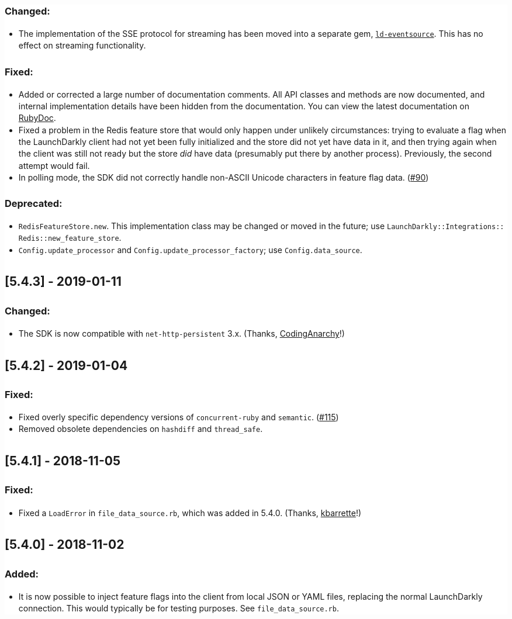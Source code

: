 ### Changed:
- The implementation of the SSE protocol for streaming has been moved into a separate gem, [`ld-eventsource`](https://github.com/launchdarkly/ruby-eventsource). This has no effect on streaming functionality.

### Fixed:
- Added or corrected a large number of documentation comments. All API classes and methods are now documented, and internal implementation details have been hidden from the documentation. You can view the latest documentation on [RubyDoc](https://www.rubydoc.info/gems/ldclient-rb).
- Fixed a problem in the Redis feature store that would only happen under unlikely circumstances: trying to evaluate a flag when the LaunchDarkly client had not yet been fully initialized and the store did not yet have data in it, and then trying again when the client was still not ready but the store _did_ have data (presumably put there by another process). Previously, the second attempt would fail.
- In polling mode, the SDK did not correctly handle non-ASCII Unicode characters in feature flag data. ([#90](https://github.com/launchdarkly/ruby-server-sdk/issues/90))

### Deprecated:
- `RedisFeatureStore.new`. This implementation class may be changed or moved in the future; use `LaunchDarkly::Integrations::Redis::new_feature_store`.
- `Config.update_processor` and `Config.update_processor_factory`; use `Config.data_source`.

## [5.4.3] - 2019-01-11
### Changed:
- The SDK is now compatible with `net-http-persistent` 3.x. (Thanks, [CodingAnarchy](https://github.com/launchdarkly/ruby-server-sdk/pull/113)!)

## [5.4.2] - 2019-01-04
### Fixed:
- Fixed overly specific dependency versions of `concurrent-ruby` and `semantic`. ([#115](https://github.com/launchdarkly/ruby-server-sdk/issues/115))
- Removed obsolete dependencies on `hashdiff` and `thread_safe`.

## [5.4.1] - 2018-11-05
### Fixed:
- Fixed a `LoadError` in `file_data_source.rb`, which was added in 5.4.0. (Thanks, [kbarrette](https://github.com/launchdarkly/ruby-server-sdk/pull/110)!)


## [5.4.0] - 2018-11-02
### Added:
- It is now possible to inject feature flags into the client from local JSON or YAML files, replacing the normal LaunchDarkly connection. This would typically be for testing purposes. See `file_data_source.rb`.
